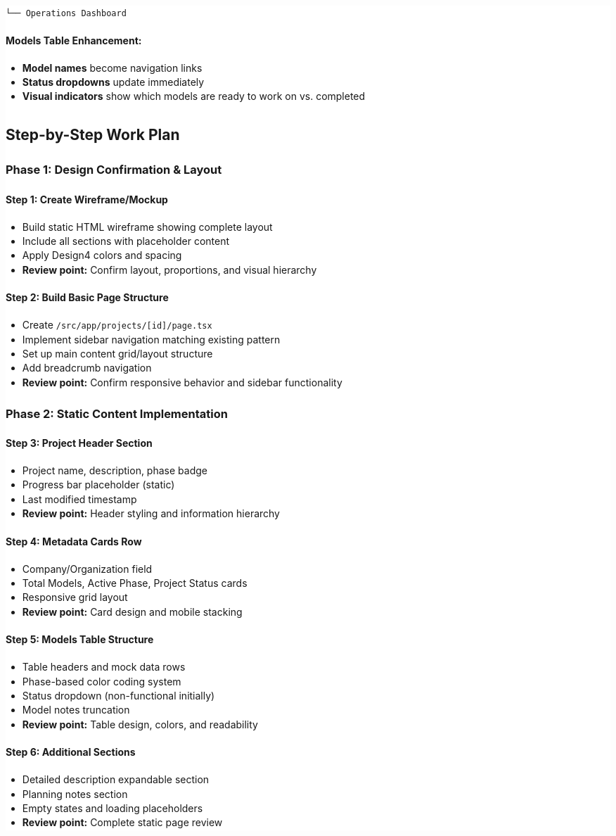 ```
└── Operations Dashboard
```

#### Models Table Enhancement:
- **Model names** become navigation links
- **Status dropdowns** update immediately
- **Visual indicators** show which models are ready to work on vs. completed

## Step-by-Step Work Plan

### Phase 1: Design Confirmation & Layout

#### Step 1: Create Wireframe/Mockup
- Build static HTML wireframe showing complete layout
- Include all sections with placeholder content
- Apply Design4 colors and spacing
- **Review point:** Confirm layout, proportions, and visual hierarchy

#### Step 2: Build Basic Page Structure
- Create `/src/app/projects/[id]/page.tsx`
- Implement sidebar navigation matching existing pattern
- Set up main content grid/layout structure
- Add breadcrumb navigation
- **Review point:** Confirm responsive behavior and sidebar functionality

### Phase 2: Static Content Implementation

#### Step 3: Project Header Section
- Project name, description, phase badge
- Progress bar placeholder (static)
- Last modified timestamp
- **Review point:** Header styling and information hierarchy

#### Step 4: Metadata Cards Row
- Company/Organization field
- Total Models, Active Phase, Project Status cards
- Responsive grid layout
- **Review point:** Card design and mobile stacking

#### Step 5: Models Table Structure
- Table headers and mock data rows
- Phase-based color coding system
- Status dropdown (non-functional initially)
- Model notes truncation
- **Review point:** Table design, colors, and readability

#### Step 6: Additional Sections
- Detailed description expandable section
- Planning notes section
- Empty states and loading placeholders
- **Review point:** Complete static page review

